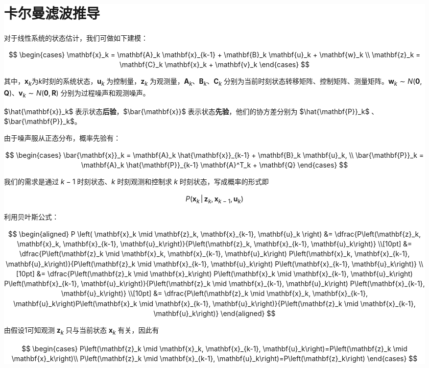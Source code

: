 # 卡尔曼滤波推导
对于线性系统的状态估计，我们可做如下建模：

$$
\begin{cases}
    \mathbf{x}_k = \mathbf{A}_k \mathbf{x}_{k-1} + \mathbf{B}_k \mathbf{u}_k + \mathbf{w}_k \\ 
    \mathbf{z}_k = \mathbf{C}_k \mathbf{x}_k + \mathbf{v}_k
\end{cases}
$$

其中，$\mathbf{x}_k$为$k$时刻的系统状态，$\mathbf{u}_k$ 为控制量，$\mathbf{z}_k$ 为观测量，$\mathbf{A}_k$、$\mathbf{B}_k$、$\mathbf{C}_k$ 分别为当前时刻状态转移矩阵、控制矩阵、测量矩阵。$\mathbf{w}_k \sim N(\mathbf{0},\mathbf{Q})$、$\mathbf{v}_k \sim N(\mathbf{0},\mathbf{R})$ 分别为过程噪声和观测噪声。

$\hat{\mathbf{x}}_k$ 表示状态**后验**，$\bar{\mathbf{x}}$ 表示状态**先验**，他们的协方差分别为 $\hat{\mathbf{P}}_k$ 、$\bar{\mathbf{P}}_k$。

由于噪声服从正态分布，概率先验有：

$$
\begin{cases} 
    \bar{\mathbf{x}}_k = \mathbf{A}_k \hat{\mathbf{x}}_{k-1} + \mathbf{B}_k \mathbf{u}_k, \\ 
    \bar{\mathbf{P}}_k = \mathbf{A}_k \hat{\mathbf{P}}_{k-1} \mathbf{A}^T_k + \mathbf{Q}
\end{cases}
$$

我们的需求是通过 $k-1$ 时刻状态、$k$ 时刻观测和控制求 $k$ 时刻状态，写成概率的形式即

$$
P \left( \mathbf{x}_{k} \, \middle| \, \mathbf{z}_{k}, \mathbf{x}_{k-1}, \mathbf{u}_{k} \right)
$$

利用贝叶斯公式：

$$
\begin{aligned}
    P \left( \mathbf{x}_k \mid \mathbf{z}_k, \mathbf{x}_{k-1}, \mathbf{u}_k \right) 
    &= \dfrac{P\left(\mathbf{z}_k, \mathbf{x}_k, \mathbf{x}_{k-1}, \mathbf{u}_k\right)}{P\left(\mathbf{z}_k, \mathbf{x}_{k-1}, \mathbf{u}_k\right)} \\[10pt]
    &= \dfrac{P\left(\mathbf{z}_k \mid \mathbf{x}_k, \mathbf{x}_{k-1}, \mathbf{u}_k\right) P\left(\mathbf{x}_k, \mathbf{x}_{k-1}, \mathbf{u}_k\right)}{P\left(\mathbf{z}_k \mid \mathbf{x}_{k-1}, \mathbf{u}_k\right) P\left(\mathbf{x}_{k-1}, \mathbf{u}_k\right)} \\[10pt]
    &= \dfrac{P\left(\mathbf{z}_k \mid \mathbf{x}_k\right) P\left(\mathbf{x}_k \mid \mathbf{x}_{k-1}, \mathbf{u}_k\right) P\left(\mathbf{x}_{k-1}, \mathbf{u}_k\right)}{P\left(\mathbf{z}_k \mid \mathbf{x}_{k-1}, \mathbf{u}_k\right) P\left(\mathbf{x}_{k-1}, \mathbf{u}_k\right)} \\[10pt]
    &= \dfrac{P\left(\mathbf{z}_k \mid \mathbf{x}_k, \mathbf{x}_{k-1}, \mathbf{u}_k\right)P\left(\mathbf{x}_k \mid \mathbf{x}_{k-1}, \mathbf{u}_k\right)}{P\left(\mathbf{z}_k \mid \mathbf{x}_{k-1}, \mathbf{u}_k\right)}
\end{aligned}
$$

由假设1可知观测 $\mathbf{z}_k$ 只与当前状态 $\mathbf{x}_k$ 有关，因此有

$$
\begin{cases}
    P\left(\mathbf{z}_k \mid \mathbf{x}_k, \mathbf{x}_{k-1}, \mathbf{u}_k\right)=P\left(\mathbf{z}_k \mid \mathbf{x}_k\right)\\
    P\left(\mathbf{z}_k \mid \mathbf{x}_{k-1}, \mathbf{u}_k\right)=P\left(\mathbf{z}_k\right)
\end{cases}
$$

